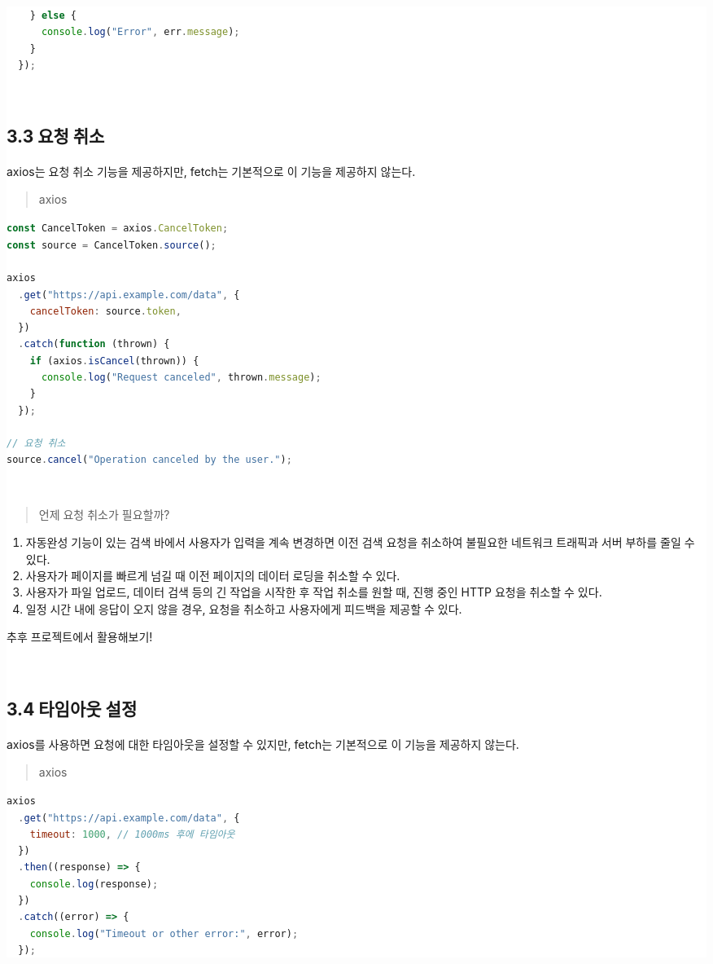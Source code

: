 ```js
    } else {
      console.log("Error", err.message);
    }
  });
```

<br>

## 3.3 요청 취소

axios는 요청 취소 기능을 제공하지만, fetch는 기본적으로 이 기능을 제공하지 않는다.

> axios

```js
const CancelToken = axios.CancelToken;
const source = CancelToken.source();

axios
  .get("https://api.example.com/data", {
    cancelToken: source.token,
  })
  .catch(function (thrown) {
    if (axios.isCancel(thrown)) {
      console.log("Request canceled", thrown.message);
    }
  });

// 요청 취소
source.cancel("Operation canceled by the user.");
```

<br>

> 언제 요청 취소가 필요할까?

1. 자동완성 기능이 있는 검색 바에서 사용자가 입력을 계속 변경하면 이전 검색 요청을 취소하여 불필요한 네트워크 트래픽과 서버 부하를 줄일 수 있다.
2. 사용자가 페이지를 빠르게 넘길 때 이전 페이지의 데이터 로딩을 취소할 수 있다.
3. 사용자가 파일 업로드, 데이터 검색 등의 긴 작업을 시작한 후 작업 취소를 원할 때, 진행 중인 HTTP 요청을 취소할 수 있다.
4. 일정 시간 내에 응답이 오지 않을 경우, 요청을 취소하고 사용자에게 피드백을 제공할 수 있다.

추후 프로젝트에서 활용해보기!

<br>

## 3.4 타임아웃 설정

axios를 사용하면 요청에 대한 타임아웃을 설정할 수 있지만, fetch는 기본적으로 이 기능을 제공하지 않는다.

> axios

```js
axios
  .get("https://api.example.com/data", {
    timeout: 1000, // 1000ms 후에 타임아웃
  })
  .then((response) => {
    console.log(response);
  })
  .catch((error) => {
    console.log("Timeout or other error:", error);
  });
```
